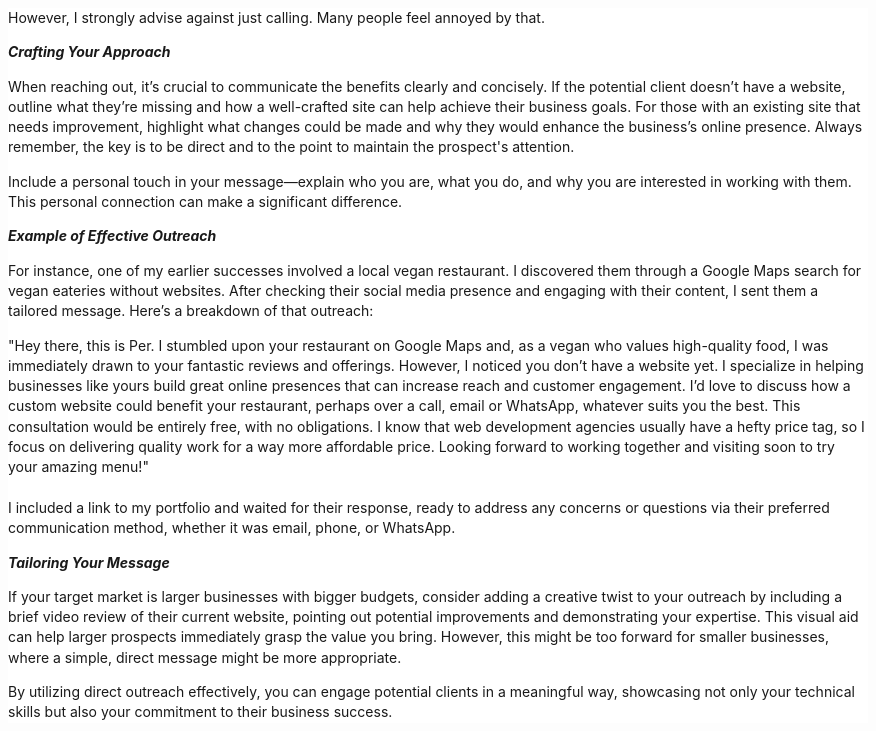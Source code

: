 <div class="notice--danger center">
However, I strongly advise against just calling. Many people feel annoyed by that. 
</div>

***Crafting Your Approach***   

When reaching out, it’s crucial to communicate the benefits clearly and concisely. 
If the potential client doesn’t have a website, outline what they’re missing and how a 
well-crafted site can help achieve their business goals. 
For those with an existing site that needs improvement, highlight what changes could be made and why they 
would enhance the business’s online presence. 
Always remember, the key is to be direct and to the point to maintain the prospect's attention.

<div class="notice--success">
Include a personal touch in your message—explain who you are, what you do, and why you are interested in working with them. This personal connection can make a significant difference.
</div>

***Example of Effective Outreach***   

For instance, one of my earlier successes involved a local vegan restaurant. 
I discovered them through a Google Maps search for vegan eateries without websites. 
After checking their social media presence and engaging with their content, 
I sent them a tailored message. Here’s a breakdown of that outreach:

<div class="center italic">
"Hey there, this is Per. I stumbled upon your restaurant on Google Maps and, as a vegan who values high-quality food, 
I was immediately drawn to your fantastic reviews and offerings. 
However, I noticed you don’t have a website yet. I specialize in helping businesses like yours build great 
online presences that can increase reach and customer engagement. 
I’d love to discuss how a custom website could benefit your restaurant, perhaps over a call, email or WhatsApp, whatever suits you the best. 
This consultation would be entirely free, with no obligations. 
I know that web development agencies usually have a hefty price tag, so I focus on delivering quality work for a way more affordable price. 
Looking forward to working together and visiting soon to try your amazing menu!"
</div>
<br>
I included a link to my portfolio and waited for their response, ready to address any concerns or 
questions via their preferred communication method, whether it was email, phone, or WhatsApp.

***Tailoring Your Message***   

If your target market is larger businesses with bigger budgets, consider adding a creative twist to your outreach 
by including a brief video review of their current website, 
pointing out potential improvements and demonstrating your expertise. 
This visual aid can help larger prospects immediately grasp the value you bring. 
However, this might be too forward for smaller businesses, where a simple, direct message might be more appropriate.

By utilizing direct outreach effectively, you can engage potential clients in a meaningful way, 
showcasing not only your technical skills but also your commitment to their business success.
